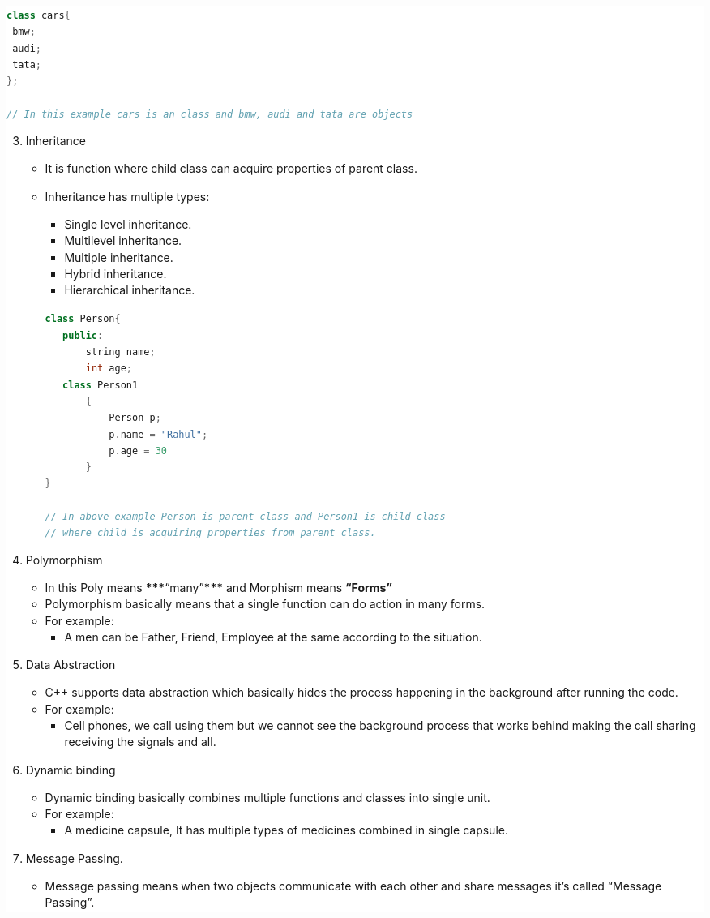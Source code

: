    ```cpp
   class cars{
   	bmw;
   	audi;
   	tata;
   };

   // In this example cars is an class and bmw, audi and tata are objects
   ```

3. Inheritance

   - It is function where child class can acquire properties of parent class.
   - Inheritance has multiple types:

     - Single level inheritance.
     - Multilevel inheritance.
     - Multiple inheritance.
     - Hybrid inheritance.
     - Hierarchical inheritance.

     ```cpp
     class Person{
     	public:
     		string name;
     		int age;
     	class Person1
     		{
     			Person p;
     			p.name = "Rahul";
     			p.age = 30
     		}
     }

     // In above example Person is parent class and Person1 is child class
     // where child is acquiring properties from parent class.

     ```

4. Polymorphism
   - In this Poly means **\*\*\***“many”**\*\*\*** and Morphism means **“Forms”**
   - Polymorphism basically means that a single function can do action in many forms.
   - For example:
     - A men can be Father, Friend, Employee at the same according to the situation.
5. Data Abstraction
   - C++ supports data abstraction which basically hides the process happening in the background after running the code.
   - For example:
     - Cell phones, we call using them but we cannot see the background process that works behind making the call sharing receiving the signals and all.
6. Dynamic binding
   - Dynamic binding basically combines multiple functions and classes into single unit.
   - For example:
     - A medicine capsule, It has multiple types of medicines combined in single capsule.
7. Message Passing.
   - Message passing means when two objects communicate with each other and share messages it’s called “Message Passing”.
